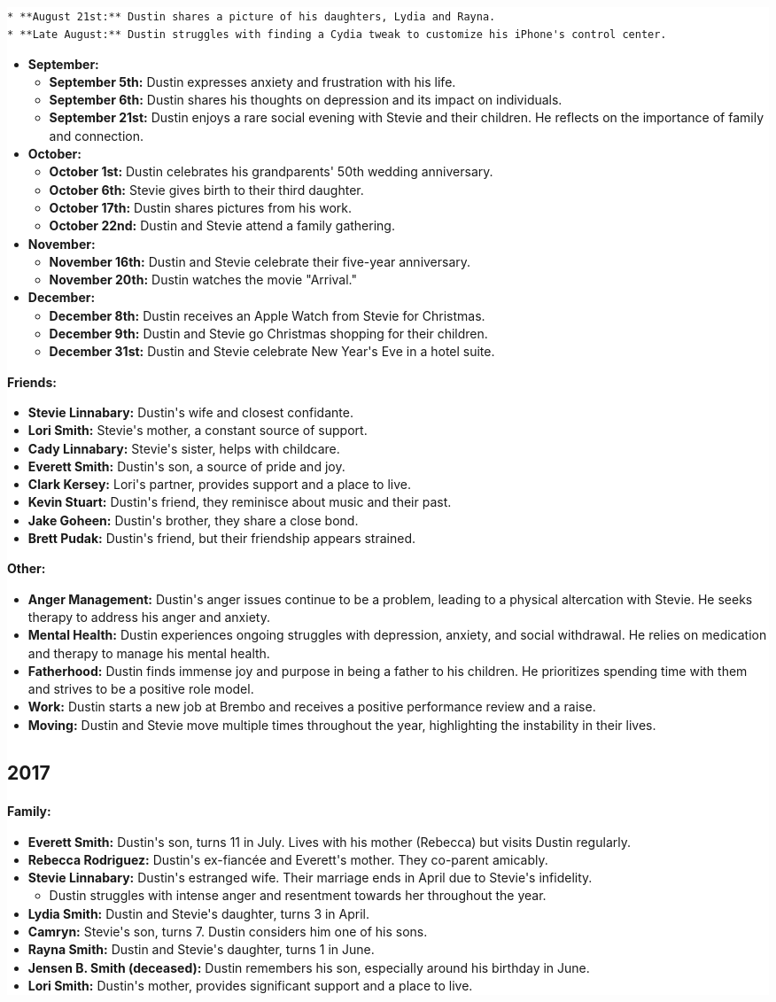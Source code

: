     * **August 21st:** Dustin shares a picture of his daughters, Lydia and Rayna.
    * **Late August:** Dustin struggles with finding a Cydia tweak to customize his iPhone's control center.
* **September:**
    * **September 5th:** Dustin expresses anxiety and frustration with his life.
    * **September 6th:** Dustin shares his thoughts on depression and its impact on individuals.
    * **September 21st:** Dustin enjoys a rare social evening with Stevie and their children. He reflects on the importance of family and connection.
* **October:**
    * **October 1st:** Dustin celebrates his grandparents' 50th wedding anniversary.
    * **October 6th:** Stevie gives birth to their third daughter.
    * **October 17th:** Dustin shares pictures from his work.
    * **October 22nd:** Dustin and Stevie attend a family gathering.
* **November:**
    * **November 16th:** Dustin and Stevie celebrate their five-year anniversary.
    * **November 20th:** Dustin watches the movie "Arrival."
* **December:**
    * **December 8th:** Dustin receives an Apple Watch from Stevie for Christmas.
    * **December 9th:** Dustin and Stevie go Christmas shopping for their children.
    * **December 31st:** Dustin and Stevie celebrate New Year's Eve in a hotel suite.

**Friends:**

* **Stevie Linnabary:** Dustin's wife and closest confidante.
* **Lori Smith:** Stevie's mother, a constant source of support.
* **Cady Linnabary:** Stevie's sister, helps with childcare.
* **Everett Smith:** Dustin's son, a source of pride and joy.
* **Clark Kersey:** Lori's partner, provides support and a place to live.
* **Kevin Stuart:** Dustin's friend, they reminisce about music and their past.
* **Jake Goheen:** Dustin's brother, they share a close bond.
* **Brett Pudak:** Dustin's friend, but their friendship appears strained.

**Other:**

* **Anger Management:** Dustin's anger issues continue to be a problem, leading to a physical altercation with Stevie. He seeks therapy to address his anger and anxiety.
* **Mental Health:** Dustin experiences ongoing struggles with depression, anxiety, and social withdrawal. He relies on medication and therapy to manage his mental health.
* **Fatherhood:** Dustin finds immense joy and purpose in being a father to his children. He prioritizes spending time with them and strives to be a positive role model.
* **Work:** Dustin starts a new job at Brembo and receives a positive performance review and a raise.
* **Moving:** Dustin and Stevie move multiple times throughout the year, highlighting the instability in their lives.

## 2017

**Family:**

* **Everett Smith:** Dustin's son, turns 11 in July. Lives with his mother (Rebecca) but visits Dustin regularly.
* **Rebecca Rodriguez:** Dustin's ex-fiancée and Everett's mother. They co-parent amicably.
* **Stevie Linnabary:** Dustin's estranged wife. Their marriage ends in April due to Stevie's infidelity.
    * Dustin struggles with intense anger and resentment towards her throughout the year.
* **Lydia Smith:** Dustin and Stevie's daughter, turns 3 in April.
* **Camryn:** Stevie's son, turns 7. Dustin considers him one of his sons.
* **Rayna Smith:** Dustin and Stevie's daughter, turns 1 in June.
* **Jensen B. Smith (deceased):** Dustin remembers his son, especially around his birthday in June.
* **Lori Smith:** Dustin's mother, provides significant support and a place to live.
